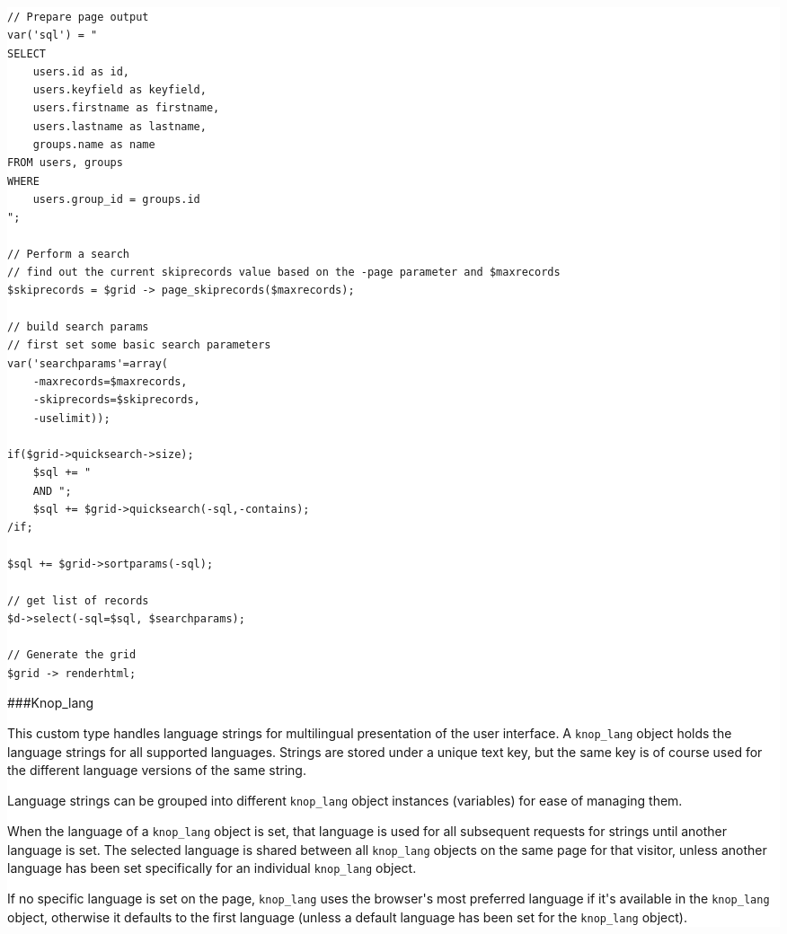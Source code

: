 	// Prepare page output
	var('sql') = "
	SELECT
		users.id as id,
		users.keyfield as keyfield,
		users.firstname as firstname,
		users.lastname as lastname,
		groups.name as name
	FROM users, groups
	WHERE
		users.group_id = groups.id
	";

	// Perform a search
	// find out the current skiprecords value based on the -page parameter and $maxrecords
	$skiprecords = $grid -> page_skiprecords($maxrecords);

	// build search params
	// first set some basic search parameters
	var('searchparams'=array(
		-maxrecords=$maxrecords,
		-skiprecords=$skiprecords,
		-uselimit));

	if($grid->quicksearch->size);
		$sql += "
		AND ";
		$sql += $grid->quicksearch(-sql,-contains);
	/if;
	
	$sql += $grid->sortparams(-sql);
	
	// get list of records
	$d->select(-sql=$sql, $searchparams);

	// Generate the grid
	$grid -> renderhtml;

###Knop_lang

This custom type handles language strings for multilingual presentation of the user interface. A `knop_lang` object holds the language strings for all supported languages. Strings are stored under a unique text key, but the same key is of course used for the different language versions of the same string.

Language strings can be grouped into different `knop_lang` object instances (variables) for ease of managing them.

When the language of a `knop_lang` object is set, that language is used for all subsequent requests for strings until another language is set. The selected language is shared between all `knop_lang` objects on the same page for that visitor, unless another language has been set specifically for an individual `knop_lang` object.

If no specific language is set on the page, `knop_lang` uses the browser's most preferred language if it's available in the `knop_lang` object, otherwise it defaults to the first language (unless a default language has been set for the `knop_lang` object).
